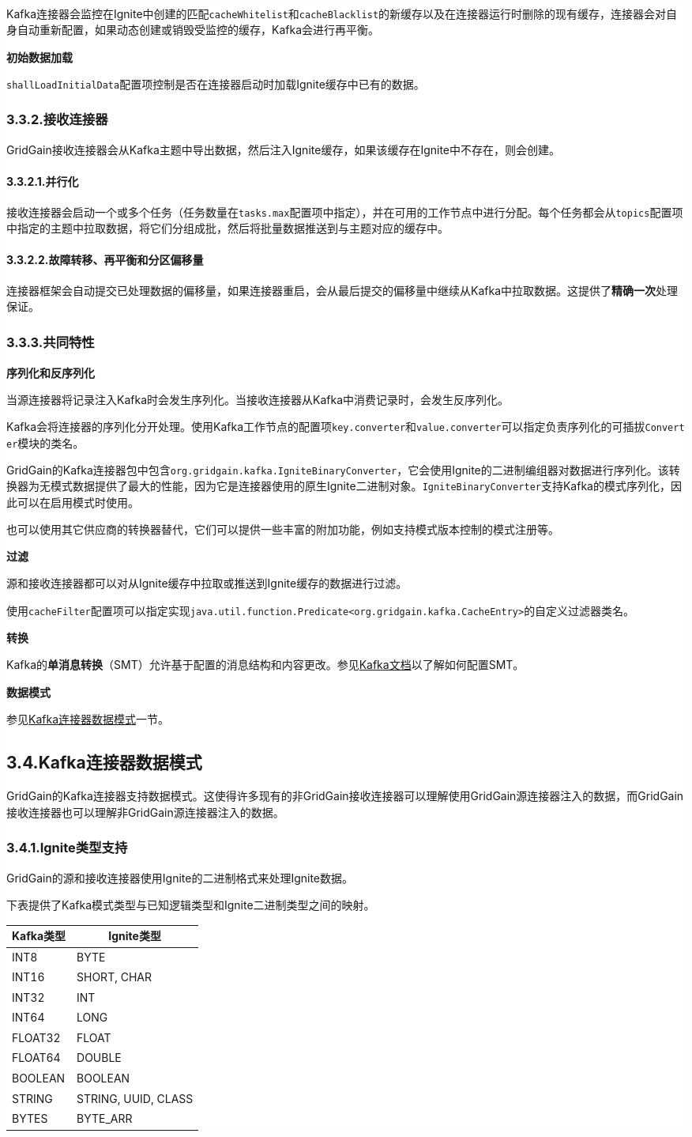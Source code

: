 Kafka连接器会监控在Ignite中创建的匹配`cacheWhitelist`和`cacheBlacklist`的新缓存以及在连接器运行时删除的现有缓存，连接器会对自身自动重新配置，如果动态创建或销毁受监控的缓存，Kafka会进行再平衡。

**初始数据加载**

`shallLoadInitialData`配置项控制是否在连接器启动时加载Ignite缓存中已有的数据。
### 3.3.2.接收连接器
GridGain接收连接器会从Kafka主题中导出数据，然后注入Ignite缓存，如果该缓存在Ignite中不存在，则会创建。

#### 3.3.2.1.并行化

接收连接器会启动一个或多个任务（任务数量在`tasks.max`配置项中指定），并在可用的工作节点中进行分配。每个任务都会从`topics`配置项中指定的主题中拉取数据，将它们分组成批，然后将批量数据推送到与主题对应的缓存中。

#### 3.3.2.2.故障转移、再平衡和分区偏移量
连接器框架会自动提交已处理数据的偏移量，如果连接器重启，会从最后提交的偏移量中继续从Kafka中拉取数据。这提供了**精确一次**处理保证。
### 3.3.3.共同特性
**序列化和反序列化**

当源连接器将记录注入Kafka时会发生序列化。当接收连接器从Kafka中消费记录时，会发生反序列化。

Kafka会将连接器的序列化分开处理。使用Kafka工作节点的配置项`key.converter`和`value.converter`可以指定负责序列化的可插拔`Converter`模块的类名。

GridGain的Kafka连接器包中包含`org.gridgain.kafka.IgniteBinaryConverter`，它会使用Ignite的二进制编组器对数据进行序列化。该转换器为无模式数据提供了最大的性能，因为它是连接器使用的原生Ignite二进制对象。`IgniteBinaryConverter`支持Kafka的模式序列化，因此可以在启用模式时使用。

也可以使用其它供应商的转换器替代，它们可以提供一些丰富的附加功能，例如支持模式版本控制的模式注册等。

**过滤**

源和接收连接器都可以对从Ignite缓存中拉取或推送到Ignite缓存的数据进行过滤。

使用`cacheFilter`配置项可以指定实现`java.util.function.Predicate<org.gridgain.kafka.CacheEntry>`的自定义过滤器类名。

**转换**

Kafka的**单消息转换**（SMT）允许基于配置的消息结构和内容更改。参见[Kafka文档](http://kafka.apache.org/documentation.html#connect_transforms)以了解如何配置SMT。

**数据模式**

参见[Kafka连接器数据模式](#_3-4-kafka连接器数据模式)一节。
## 3.4.Kafka连接器数据模式
GridGain的Kafka连接器支持数据模式。这使得许多现有的非GridGain接收连接器可以理解使用GridGain源连接器注入的数据，而GridGain接收连接器也可以理解非GridGain源连接器注入的数据。

### 3.4.1.Ignite类型支持
GridGain的源和接收连接器使用Ignite的二进制格式来处理Ignite数据。

下表提供了Kafka模式类型与已知逻辑类型和Ignite二进制类型之间的映射。

|Kafka类型|Ignite类型|
|---|---|
|INT8|BYTE|
|INT16|SHORT, CHAR|
|INT32|INT|
|INT64|LONG|
|FLOAT32|FLOAT|
|FLOAT64|DOUBLE|
|BOOLEAN|BOOLEAN|
|STRING|STRING, UUID, CLASS|
|BYTES|BYTE_ARR|